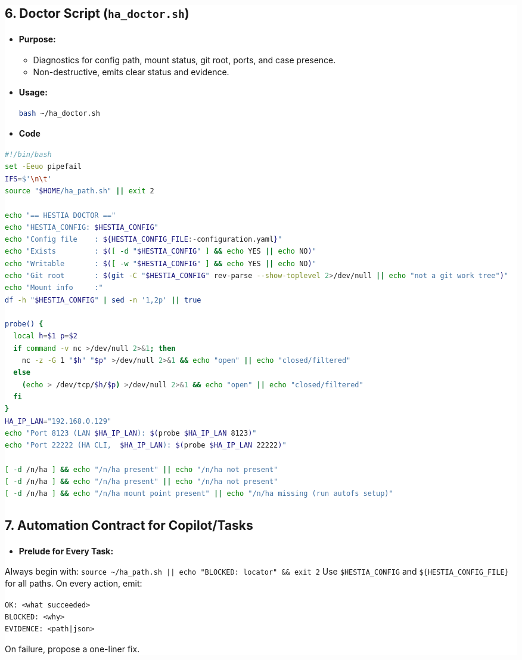 ## 6. Doctor Script (`ha_doctor.sh`)

- **Purpose:**
  - Diagnostics for config path, mount status, git root, ports, and case presence.
  - Non-destructive, emits clear status and evidence.

- **Usage:**
  ```bash
  bash ~/ha_doctor.sh
  ```

- **Code**
```bash
#!/bin/bash
set -Eeuo pipefail
IFS=$'\n\t'
source "$HOME/ha_path.sh" || exit 2

echo "== HESTIA DOCTOR =="
echo "HESTIA_CONFIG: $HESTIA_CONFIG"
echo "Config file    : ${HESTIA_CONFIG_FILE:-configuration.yaml}"
echo "Exists         : $([ -d "$HESTIA_CONFIG" ] && echo YES || echo NO)"
echo "Writable       : $([ -w "$HESTIA_CONFIG" ] && echo YES || echo NO)"
echo "Git root       : $(git -C "$HESTIA_CONFIG" rev-parse --show-toplevel 2>/dev/null || echo "not a git work tree")"
echo "Mount info     :"
df -h "$HESTIA_CONFIG" | sed -n '1,2p' || true

probe() {
  local h=$1 p=$2
  if command -v nc >/dev/null 2>&1; then
    nc -z -G 1 "$h" "$p" >/dev/null 2>&1 && echo "open" || echo "closed/filtered"
  else
    (echo > /dev/tcp/$h/$p) >/dev/null 2>&1 && echo "open" || echo "closed/filtered"
  fi
}
HA_IP_LAN="192.168.0.129"
echo "Port 8123 (LAN $HA_IP_LAN): $(probe $HA_IP_LAN 8123)"
echo "Port 22222 (HA CLI,  $HA_IP_LAN): $(probe $HA_IP_LAN 22222)"

[ -d /n/ha ] && echo "/n/ha present" || echo "/n/ha not present"
[ -d /n/ha ] && echo "/n/ha present" || echo "/n/ha not present"
[ -d /n/ha ] && echo "/n/ha mount point present" || echo "/n/ha missing (run autofs setup)"
```

## 7. Automation Contract for Copilot/Tasks

- **Prelude for Every Task:**  

Always begin with: `source ~/ha_path.sh || echo "BLOCKED: locator" && exit 2`
Use `$HESTIA_CONFIG` and `${HESTIA_CONFIG_FILE}` for all paths.
On every action, emit:
  ```
  OK: <what succeeded>
  BLOCKED: <why>
  EVIDENCE: <path|json>
  ```
On failure, propose a one-liner fix.

